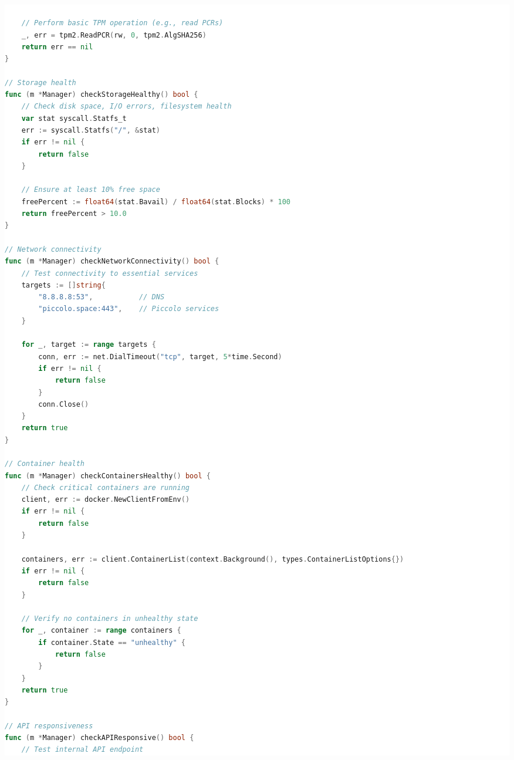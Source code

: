 ```go
    
    // Perform basic TPM operation (e.g., read PCRs)
    _, err = tpm2.ReadPCR(rw, 0, tpm2.AlgSHA256)
    return err == nil
}

// Storage health
func (m *Manager) checkStorageHealthy() bool {
    // Check disk space, I/O errors, filesystem health
    var stat syscall.Statfs_t
    err := syscall.Statfs("/", &stat)
    if err != nil {
        return false
    }
    
    // Ensure at least 10% free space
    freePercent := float64(stat.Bavail) / float64(stat.Blocks) * 100
    return freePercent > 10.0
}

// Network connectivity
func (m *Manager) checkNetworkConnectivity() bool {
    // Test connectivity to essential services
    targets := []string{
        "8.8.8.8:53",           // DNS
        "piccolo.space:443",    // Piccolo services
    }
    
    for _, target := range targets {
        conn, err := net.DialTimeout("tcp", target, 5*time.Second)
        if err != nil {
            return false
        }
        conn.Close()
    }
    return true
}

// Container health
func (m *Manager) checkContainersHealthy() bool {
    // Check critical containers are running
    client, err := docker.NewClientFromEnv()
    if err != nil {
        return false
    }
    
    containers, err := client.ContainerList(context.Background(), types.ContainerListOptions{})
    if err != nil {
        return false
    }
    
    // Verify no containers in unhealthy state
    for _, container := range containers {
        if container.State == "unhealthy" {
            return false
        }
    }
    return true
}

// API responsiveness
func (m *Manager) checkAPIResponsive() bool {
    // Test internal API endpoint
```